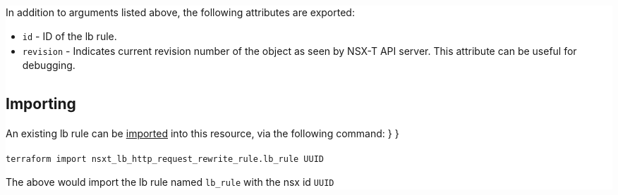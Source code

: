 In addition to arguments listed above, the following attributes are exported:

* `id` - ID of the lb rule.
* `revision` - Indicates current revision number of the object as seen by NSX-T API server. This attribute can be useful for debugging.


## Importing

An existing lb rule can be [imported][docs-import] into this resource, via the following command:
  }
}

[docs-import]: /docs/import/index.html

```
terraform import nsxt_lb_http_request_rewrite_rule.lb_rule UUID
```

The above would import the lb rule named `lb_rule` with the nsx id `UUID`
